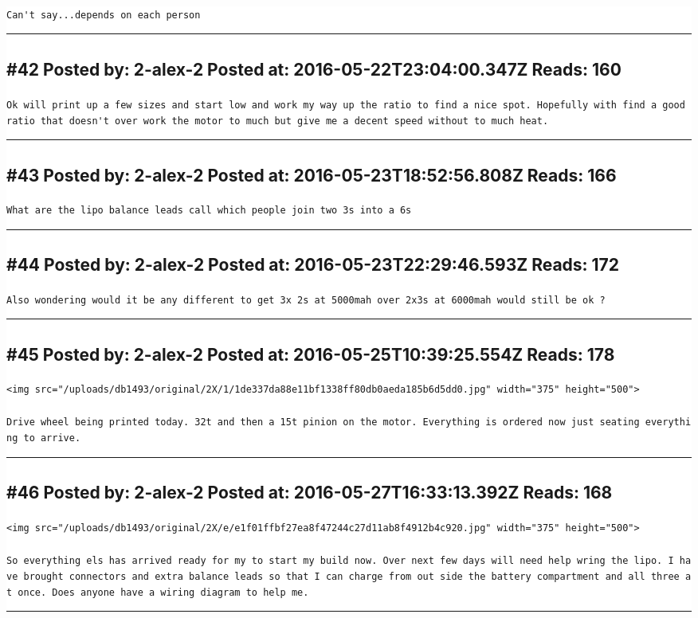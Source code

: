 ```
Can't say...depends on each person
```

---
## \#42 Posted by: 2-alex-2 Posted at: 2016-05-22T23:04:00.347Z Reads: 160

```
Ok will print up a few sizes and start low and work my way up the ratio to find a nice spot. Hopefully with find a good ratio that doesn't over work the motor to much but give me a decent speed without to much heat.
```

---
## \#43 Posted by: 2-alex-2 Posted at: 2016-05-23T18:52:56.808Z Reads: 166

```
What are the lipo balance leads call which people join two 3s into a 6s
```

---
## \#44 Posted by: 2-alex-2 Posted at: 2016-05-23T22:29:46.593Z Reads: 172

```
Also wondering would it be any different to get 3x 2s at 5000mah over 2x3s at 6000mah would still be ok ?
```

---
## \#45 Posted by: 2-alex-2 Posted at: 2016-05-25T10:39:25.554Z Reads: 178

```
<img src="/uploads/db1493/original/2X/1/1de337da88e11bf1338ff80db0aeda185b6d5dd0.jpg" width="375" height="500">

Drive wheel being printed today. 32t and then a 15t pinion on the motor. Everything is ordered now just seating everything to arrive.
```

---
## \#46 Posted by: 2-alex-2 Posted at: 2016-05-27T16:33:13.392Z Reads: 168

```
<img src="/uploads/db1493/original/2X/e/e1f01ffbf27ea8f47244c27d11ab8f4912b4c920.jpg" width="375" height="500">

So everything els has arrived ready for my to start my build now. Over next few days will need help wring the lipo. I have brought connectors and extra balance leads so that I can charge from out side the battery compartment and all three at once. Does anyone have a wiring diagram to help me.
```

---